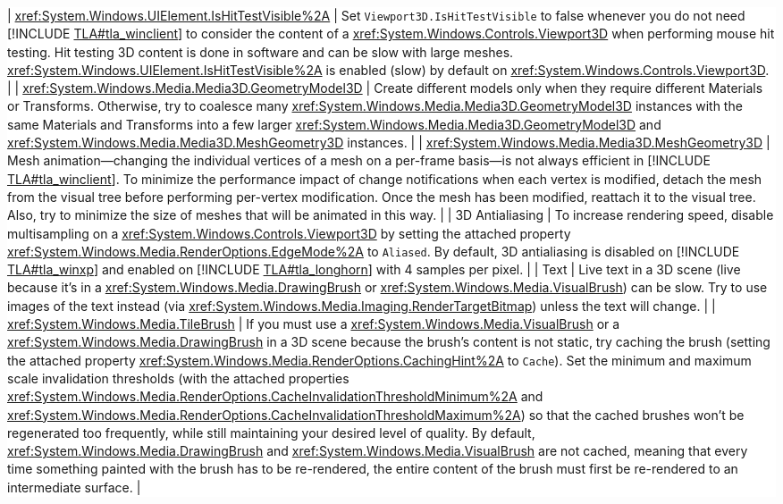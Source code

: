 | <xref:System.Windows.UIElement.IsHitTestVisible%2A>  |                                                                                                                                                                                                                                              Set `Viewport3D.IsHitTestVisible` to false whenever you do not need [!INCLUDE [TLA#tla_winclient](../../../../includes/tlasharptla-winclient-md.md)] to consider the content of a <xref:System.Windows.Controls.Viewport3D> when performing mouse hit testing.  Hit testing 3D content is done in software and can be slow with large meshes. <xref:System.Windows.UIElement.IsHitTestVisible%2A> is enabled (slow) by default on <xref:System.Windows.Controls.Viewport3D>.                                                                                                                                                                                                                                              |
| <xref:System.Windows.Media.Media3D.GeometryModel3D>  |                                                                                                                                                                                                                                                                                                    Create different models only when they require different Materials or Transforms.  Otherwise, try to coalesce many <xref:System.Windows.Media.Media3D.GeometryModel3D> instances with the same Materials and Transforms into a few larger <xref:System.Windows.Media.Media3D.GeometryModel3D> and <xref:System.Windows.Media.Media3D.MeshGeometry3D> instances.                                                                                                                                                                                                                                                                                                     |
|  <xref:System.Windows.Media.Media3D.MeshGeometry3D>  |                                                                                                                                                                                                                          Mesh animation—changing the individual vertices of a mesh on a per-frame basis—is not always efficient in [!INCLUDE [TLA#tla_winclient](../../../../includes/tlasharptla-winclient-md.md)].  To minimize the performance impact of change notifications when each vertex is modified, detach the mesh from the visual tree before performing per-vertex modification.  Once the mesh has been modified, reattach it to the visual tree.  Also, try to minimize the size of meshes that will be animated in this way.                                                                                                                                                                                                                          |
|                   3D Antialiasing                    |                                                                                                                                                                                                                                                          To increase rendering speed, disable multisampling on a <xref:System.Windows.Controls.Viewport3D> by setting the attached property <xref:System.Windows.Media.RenderOptions.EdgeMode%2A> to `Aliased`.  By default, 3D antialiasing is disabled on [!INCLUDE [TLA#tla_winxp](../../../../includes/tlasharptla-winxp-md.md)] and enabled on [!INCLUDE [TLA#tla_longhorn](../../../../includes/tlasharptla-longhorn-md.md)] with 4 samples per pixel.                                                                                                                                                                                                                                                           |
|                         Text                         |                                                                                                                                                                                                                                                                                                                                           Live text in a 3D scene (live because it’s in a <xref:System.Windows.Media.DrawingBrush> or <xref:System.Windows.Media.VisualBrush>) can be slow. Try to use images of the text instead (via <xref:System.Windows.Media.Imaging.RenderTargetBitmap>) unless the text will change.                                                                                                                                                                                                                                                                                                                                            |
|        <xref:System.Windows.Media.TileBrush>         | If you must use a <xref:System.Windows.Media.VisualBrush> or a <xref:System.Windows.Media.DrawingBrush> in a 3D scene because the brush’s content is not static, try caching the brush (setting the attached property <xref:System.Windows.Media.RenderOptions.CachingHint%2A> to `Cache`).  Set the minimum and maximum scale invalidation thresholds (with the attached properties <xref:System.Windows.Media.RenderOptions.CacheInvalidationThresholdMinimum%2A> and <xref:System.Windows.Media.RenderOptions.CacheInvalidationThresholdMaximum%2A>) so that the cached brushes won’t be regenerated too frequently, while still maintaining your desired level of quality.  By default, <xref:System.Windows.Media.DrawingBrush> and <xref:System.Windows.Media.VisualBrush> are not cached, meaning that every time something painted with the brush has to be re-rendered, the entire content of the brush must first be re-rendered to an intermediate surface. |